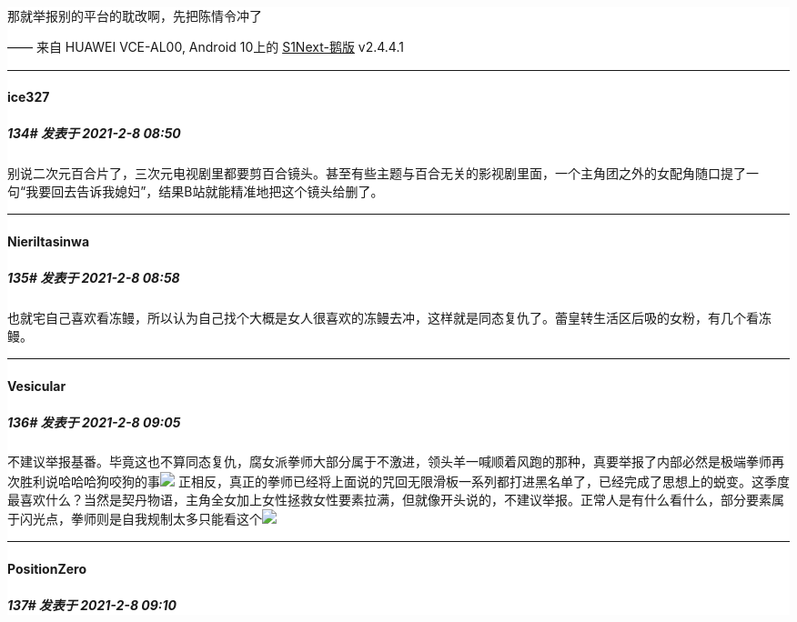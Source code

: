 


那就举报别的平台的耽改啊，先把陈情令冲了

—— 来自 HUAWEI VCE-AL00, Android 10上的 [S1Next-鹅版](https://github.com/ykrank/S1-Next/releases) v2.4.4.1







*****

####  ice327  
##### 134#       发表于 2021-2-8 08:50




别说二次元百合片了，三次元电视剧里都要剪百合镜头。甚至有些主题与百合无关的影视剧里面，一个主角团之外的女配角随口提了一句“我要回去告诉我媳妇”，结果B站就能精准地把这个镜头给删了。







*****

####  Nieriltasinwa  
##### 135#       发表于 2021-2-8 08:58




也就宅自己喜欢看冻鳗，所以认为自己找个大概是女人很喜欢的冻鳗去冲，这样就是同态复仇了。蕾皇转生活区后吸的女粉，有几个看冻鳗。







*****

####  Vesicular  
##### 136#       发表于 2021-2-8 09:05




不建议举报基番。毕竟这也不算同态复仇，腐女派拳师大部分属于不激进，领头羊一喊顺着风跑的那种，真要举报了内部必然是极端拳师再次胜利说哈哈哈狗咬狗的事<img src="https://static.saraba1st.com/image/smiley/face2017/032.png" referrerpolicy="no-referrer">
正相反，真正的拳师已经将上面说的咒回无限滑板一系列都打进黑名单了，已经完成了思想上的蜕变。这季度最喜欢什么？当然是契丹物语，主角全女加上女性拯救女性要素拉满，但就像开头说的，不建议举报。正常人是有什么看什么，部分要素属于闪光点，拳师则是自我规制太多只能看这个<img src="https://static.saraba1st.com/image/smiley/face2017/035.png" referrerpolicy="no-referrer">







*****

####  PositionZero  
##### 137#       发表于 2021-2-8 09:10
